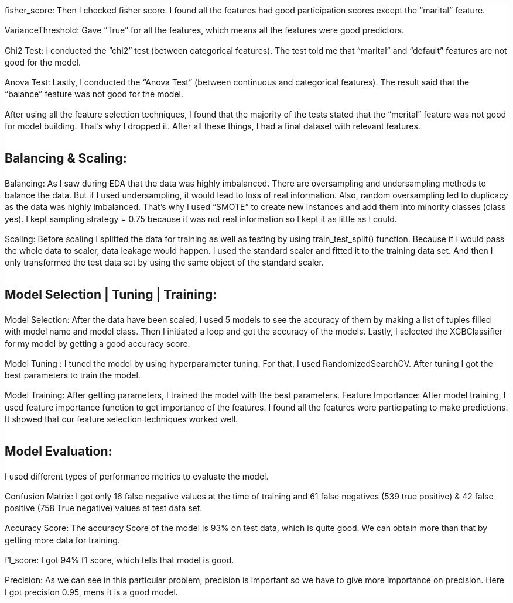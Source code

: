 fisher_score: Then I checked fisher score. I found all the features had good participation scores except the “marital” feature. 

VarianceThreshold: Gave “True” for all the features, which means all the features were good predictors. 

Chi2 Test: I conducted the ”chi2” test (between categorical features). The test told me that “marital” and “default” features are not good for the model. 

Anova Test: Lastly, I conducted the “Anova Test” (between continuous and categorical features). The result said that the “balance” feature was not good for the model. 

After using all the feature selection techniques, I found that the majority of the tests stated that the “merital” feature was not good for model building. That’s why I dropped it. After all these things, I had a final dataset with relevant features. 
## Balancing & Scaling:
Balancing: As I saw during EDA that the data was highly imbalanced. There are oversampling and undersampling methods to balance the data. But if I used undersampling, it would lead to loss of real information. Also, random oversampling led to duplicacy as the data was highly imbalanced. That’s why I used “SMOTE” to create new instances and add them into minority classes (class yes). I kept sampling strategy = 0.75 because it was not real information so I kept it as little as I could. 

Scaling: Before scaling I splitted the data for training as well as testing by using train_test_split() function. Because if I would pass the whole data to scaler, data leakage would happen. I used the standard scaler and fitted it to the training data set. And then I only transformed the test data set by using the same object of the standard scaler. 
## Model Selection | Tuning | Training:
Model Selection: After the data have been scaled, I used 5 models to see the accuracy of them by making a list of tuples filled with model name and model class. Then I initiated a loop and got the accuracy of the models. Lastly, I selected the XGBClassifier for my model by getting a good accuracy score.

Model Tuning : I tuned the model by using hyperparameter tuning. For that, I used RandomizedSearchCV. After tuning I got the best parameters to train the model. 

Model Training: After getting parameters, I trained the model with the best parameters. 
Feature Importance: After model training, I used feature importance function to get importance of the features. I found all the features were participating to make predictions. It showed that our feature selection techniques worked well.
## Model Evaluation:
I used different types of performance metrics to evaluate the model. 

Confusion Matrix: I got only 16 false negative values at the time of training and 61 false negatives (539 true positive) & 42 false positive (758 True negative) values at test data set.

Accuracy Score: The accuracy Score of the model is 93% on test data, which is quite good. We can obtain more than that by getting more data for training. 

f1_score: I got 94% f1 score, which tells that model is good.

Precision:  As we can see in this particular problem, precision is important so we have to give more importance on precision. Here I got precision 0.95, mens it is a good model. 
